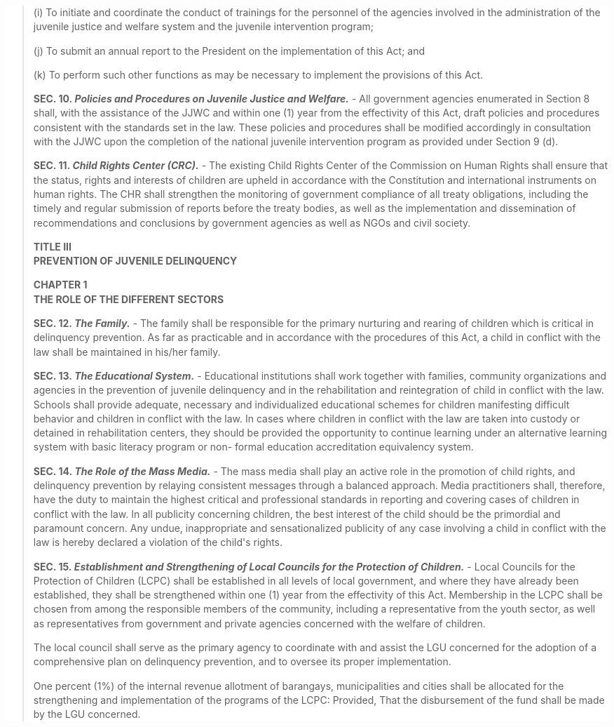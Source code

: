 > (i) To initiate and coordinate the conduct of trainings for the personnel of the agencies involved in the administration of the juvenile justice and welfare system and the juvenile intervention program;
> 
> (j) To submit an annual report to the President on the implementation of this Act; and
> 
> (k) To perform such other functions as may be necessary to implement the provisions of this Act.
> 
> **SEC. 10. _Policies and Procedures on Juvenile Justice and Welfare._** - All government agencies enumerated in Section 8 shall, with the assistance of the JJWC and within one (1) year from the effectivity of this Act, draft policies and procedures consistent with the standards set in the law. These policies and procedures shall be modified accordingly in consultation with the JJWC upon the completion of the national juvenile intervention program as provided under Section 9 (d).
> 
> **SEC. 11. _Child Rights Center (CRC)._** - The existing Child Rights Center of the Commission on Human Rights shall ensure that the status, rights and interests of children are upheld in accordance with the Constitution and international instruments on human rights. The CHR shall strengthen the monitoring of government compliance of all treaty obligations, including the timely and regular submission of reports before the treaty bodies, as well as the implementation and dissemination of recommendations and conclusions by government agencies as well as NGOs and civil society.
> 
> **TITLE III**  
> **PREVENTION OF JUVENILE DELINQUENCY**
> 
> **CHAPTER 1**  
> **THE ROLE OF THE DIFFERENT SECTORS**
> 
> **SEC. 12. _The Family._** - The family shall be responsible for the primary nurturing and rearing of children which is critical in delinquency prevention. As far as practicable and in accordance with the procedures of this Act, a child in conflict with the law shall be maintained in his/her family.
> 
> **SEC. 13. _The Educational System._** - Educational institutions shall work together with families, community organizations and agencies in the prevention of juvenile delinquency and in the rehabilitation and reintegration of child in conflict with the law. Schools shall provide adequate, necessary and individualized educational schemes for children manifesting difficult behavior and children in conflict with the law. In cases where children in conflict with the law are taken into custody or detained in rehabilitation centers, they should be provided the opportunity to continue learning under an alternative learning system with basic literacy program or non- formal education accreditation equivalency system.
> 
> **SEC. 14. _The Role of the Mass Media._** - The mass media shall play an active role in the promotion of child rights, and delinquency prevention by relaying consistent messages through a balanced approach. Media practitioners shall, therefore, have the duty to maintain the highest critical and professional standards in reporting and covering cases of children in conflict with the law. In all publicity concerning children, the best interest of the child should be the primordial and paramount concern. Any undue, inappropriate and sensationalized publicity of any case involving a child in conflict with the law is hereby declared a violation of the child's rights.
> 
> **SEC. 15. _Establishment and Strengthening of Local Councils for the Protection of Children._** - Local Councils for the Protection of Children (LCPC) shall be established in all levels of local government, and where they have already been established, they shall be strengthened within one (1) year from the effectivity of this Act. Membership in the LCPC shall be chosen from among the responsible members of the community, including a representative from the youth sector, as well as representatives from government and private agencies concerned with the welfare of children.
> 
> The local council shall serve as the primary agency to coordinate with and assist the LGU concerned for the adoption of a comprehensive plan on delinquency prevention, and to oversee its proper implementation.
> 
> One percent (1%) of the internal revenue allotment of barangays, municipalities and cities shall be allocated for the strengthening and implementation of the programs of the LCPC: Provided, That the disbursement of the fund shall be made by the LGU concerned.
> 